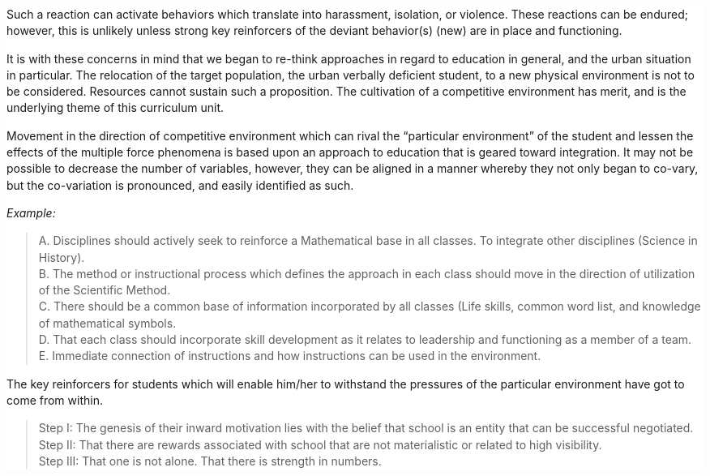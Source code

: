 Such a reaction can activate behaviors which translate into harassment, isolation, or violence. These reactions can be endured; however, this is unlikely unless strong key reinforcers of the deviant behavior(s) (new) are in place and functioning.
</p>
<p>
It is with these concerns in mind that we began to re-think approaches in regard to education in general, and the urban situation in particular. The relocation of the target population, the urban verbally deficient student, to a new physical environment is not to be considered. Resources cannot sustain such a proposition. The cultivation of a competitive environment has merit, and is the underlying theme of this curriculum unit.
</p>
<p>
Movement in the direction of competitive environment which can rival the “particular environment” of the student and lessen the effects of the multiple force phenomena is based upon an approach to education that is geared toward integration. It may not be possible to decrease the number of variables, however, they can be aligned in a manner whereby they not only began to co-vary, but the co-variation is pronounced, and easily identified as such.
</p>
<p>
<i>
Example:
</i>
</p>
<blockquote>
<dl>
<dt>
A. Disciplines should actively seek to reinforce a Mathematical base in all classes. To integrate other disciplines (Science in History).
<dt>
B. The method or instructional process which defines the approach in each class should move in the direction of utilization of the Scientific Method.
<dt>
C. There should be a common base of information incorporated by all classes (Life skills, common word list, and knowledge of mathematical symbols.
<dt>
D. That each class should incorporate skill development as it relates to leadership and functioning as a member of a team.
<dt>
E. Immediate connection of instructions and how instructions can be used in the environment.
</dt>
</dt>
</dt>
</dt>
</dt>
</dl>
</blockquote>
The key reinforcers for students which will enable him/her to withstand the pressures of the particular environment have got to come from within.
<blockquote>
<dl>
<dt>
Step I: The genesis of their inward motivation lies with the belief that school is an entity that can be successful negotiated.
<dt>
Step II: That there are rewards associated with school that are not materialistic or related to high visibility.
<dt>
Step III: That one is not alone. That there is strength in numbers.
<dt>
</dt>
</dt>
</dt>
</dt>
</dl>